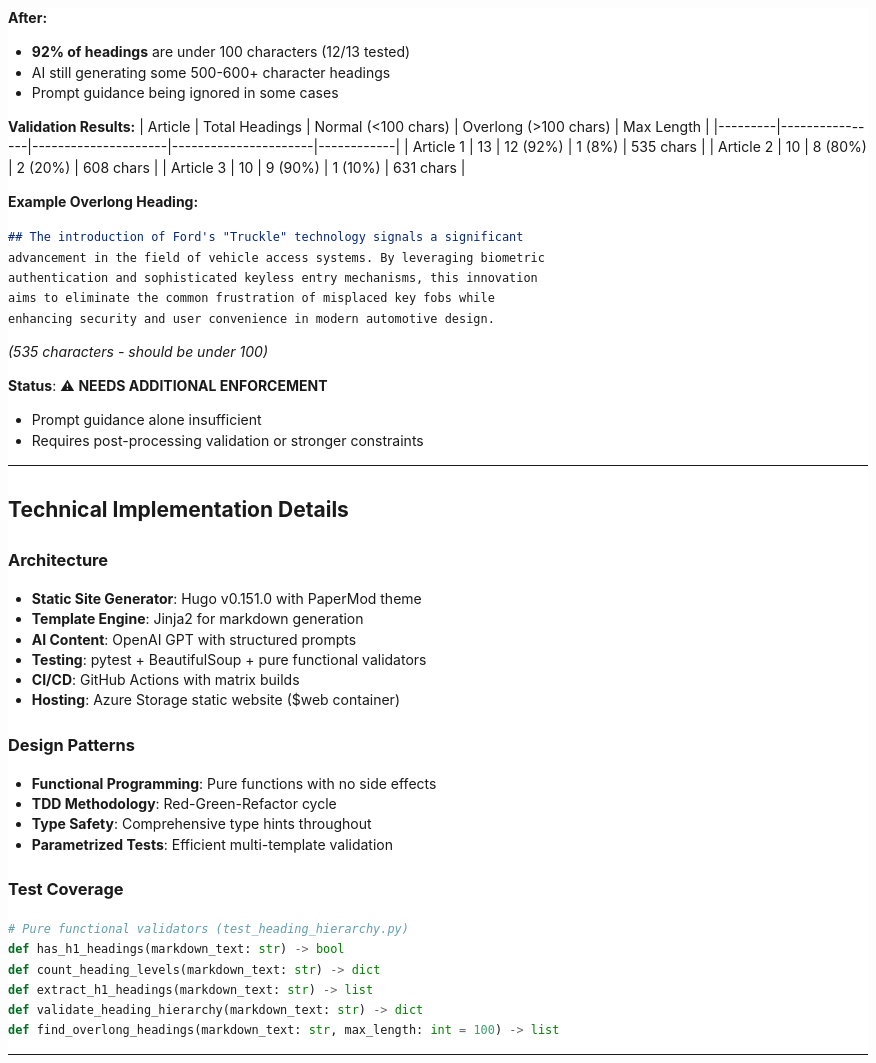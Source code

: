 **After:**
- **92% of headings** are under 100 characters (12/13 tested)
- AI still generating some 500-600+ character headings
- Prompt guidance being ignored in some cases

**Validation Results:**
| Article | Total Headings | Normal (<100 chars) | Overlong (>100 chars) | Max Length |
|---------|----------------|---------------------|----------------------|------------|
| Article 1 | 13 | 12 (92%) | 1 (8%) | 535 chars |
| Article 2 | 10 | 8 (80%) | 2 (20%) | 608 chars |
| Article 3 | 10 | 9 (90%) | 1 (10%) | 631 chars |

**Example Overlong Heading:**
```markdown
## The introduction of Ford's "Truckle" technology signals a significant 
advancement in the field of vehicle access systems. By leveraging biometric 
authentication and sophisticated keyless entry mechanisms, this innovation 
aims to eliminate the common frustration of misplaced key fobs while 
enhancing security and user convenience in modern automotive design.
```
*(535 characters - should be under 100)*

**Status**: ⚠️ **NEEDS ADDITIONAL ENFORCEMENT**
- Prompt guidance alone insufficient
- Requires post-processing validation or stronger constraints

---

## Technical Implementation Details

### Architecture
- **Static Site Generator**: Hugo v0.151.0 with PaperMod theme
- **Template Engine**: Jinja2 for markdown generation
- **AI Content**: OpenAI GPT with structured prompts
- **Testing**: pytest + BeautifulSoup + pure functional validators
- **CI/CD**: GitHub Actions with matrix builds
- **Hosting**: Azure Storage static website ($web container)

### Design Patterns
- **Functional Programming**: Pure functions with no side effects
- **TDD Methodology**: Red-Green-Refactor cycle
- **Type Safety**: Comprehensive type hints throughout
- **Parametrized Tests**: Efficient multi-template validation

### Test Coverage
```python
# Pure functional validators (test_heading_hierarchy.py)
def has_h1_headings(markdown_text: str) -> bool
def count_heading_levels(markdown_text: str) -> dict
def extract_h1_headings(markdown_text: str) -> list
def validate_heading_hierarchy(markdown_text: str) -> dict
def find_overlong_headings(markdown_text: str, max_length: int = 100) -> list
```

---